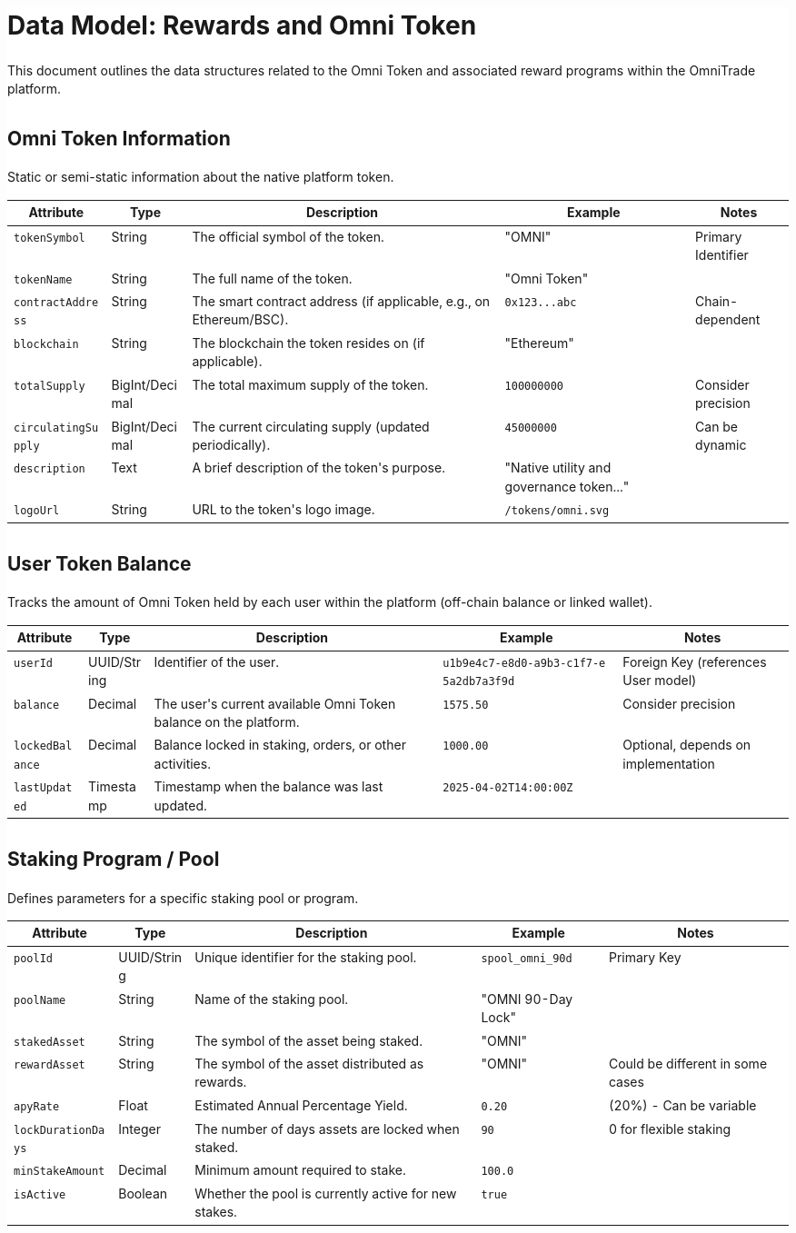 # Data Model: Rewards and Omni Token

This document outlines the data structures related to the Omni Token and associated reward programs within the OmniTrade platform.

## Omni Token Information

Static or semi-static information about the native platform token.

| Attribute           | Type           | Description                                                        | Example                                  | Notes              |
| ------------------- | -------------- | ------------------------------------------------------------------ | ---------------------------------------- | ------------------ |
| `tokenSymbol`       | String         | The official symbol of the token.                                  | "OMNI"                                   | Primary Identifier |
| `tokenName`         | String         | The full name of the token.                                        | "Omni Token"                             |                    |
| `contractAddress`   | String         | The smart contract address (if applicable, e.g., on Ethereum/BSC). | `0x123...abc`                            | Chain-dependent    |
| `blockchain`        | String         | The blockchain the token resides on (if applicable).               | "Ethereum"                               |                    |
| `totalSupply`       | BigInt/Decimal | The total maximum supply of the token.                             | `100000000`                              | Consider precision |
| `circulatingSupply` | BigInt/Decimal | The current circulating supply (updated periodically).             | `45000000`                               | Can be dynamic     |
| `description`       | Text           | A brief description of the token's purpose.                        | "Native utility and governance token..." |                    |
| `logoUrl`           | String         | URL to the token's logo image.                                     | `/tokens/omni.svg`                       |                    |

## User Token Balance

Tracks the amount of Omni Token held by each user within the platform (off-chain balance or linked wallet).

| Attribute       | Type        | Description                                                      | Example                                | Notes                               |
| --------------- | ----------- | ---------------------------------------------------------------- | -------------------------------------- | ----------------------------------- |
| `userId`        | UUID/String | Identifier of the user.                                          | `u1b9e4c7-e8d0-a9b3-c1f7-e5a2db7a3f9d` | Foreign Key (references User model) |
| `balance`       | Decimal     | The user's current available Omni Token balance on the platform. | `1575.50`                              | Consider precision                  |
| `lockedBalance` | Decimal     | Balance locked in staking, orders, or other activities.          | `1000.00`                              | Optional, depends on implementation |
| `lastUpdated`   | Timestamp   | Timestamp when the balance was last updated.                     | `2025-04-02T14:00:00Z`                 |                                     |

## Staking Program / Pool

Defines parameters for a specific staking pool or program.

| Attribute          | Type        | Description                                          | Example            | Notes                            |
| ------------------ | ----------- | ---------------------------------------------------- | ------------------ | -------------------------------- |
| `poolId`           | UUID/String | Unique identifier for the staking pool.              | `spool_omni_90d`   | Primary Key                      |
| `poolName`         | String      | Name of the staking pool.                            | "OMNI 90-Day Lock" |                                  |
| `stakedAsset`      | String      | The symbol of the asset being staked.                | "OMNI"             |                                  |
| `rewardAsset`      | String      | The symbol of the asset distributed as rewards.      | "OMNI"             | Could be different in some cases |
| `apyRate`          | Float       | Estimated Annual Percentage Yield.                   | `0.20`             | (20%) - Can be variable          |
| `lockDurationDays` | Integer     | The number of days assets are locked when staked.    | `90`               | 0 for flexible staking           |
| `minStakeAmount`   | Decimal     | Minimum amount required to stake.                    | `100.0`            |                                  |
| `isActive`         | Boolean     | Whether the pool is currently active for new stakes. | `true`             |                                  |
